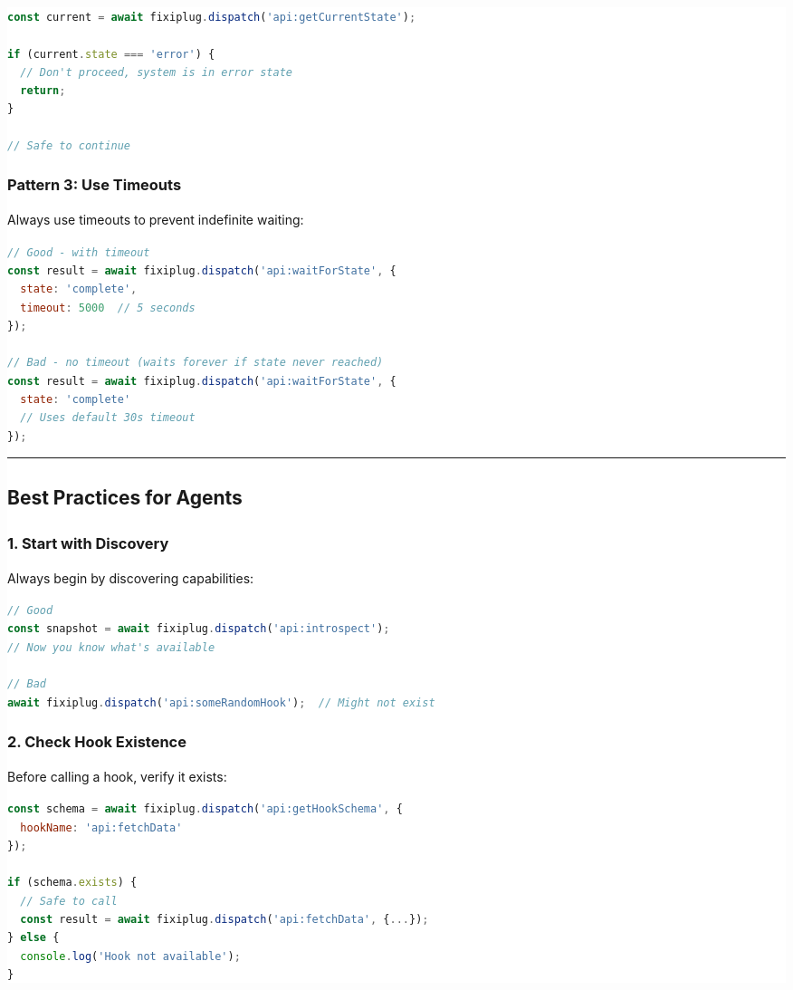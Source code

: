 ```javascript
const current = await fixiplug.dispatch('api:getCurrentState');

if (current.state === 'error') {
  // Don't proceed, system is in error state
  return;
}

// Safe to continue
```

### Pattern 3: Use Timeouts

Always use timeouts to prevent indefinite waiting:

```javascript
// Good - with timeout
const result = await fixiplug.dispatch('api:waitForState', {
  state: 'complete',
  timeout: 5000  // 5 seconds
});

// Bad - no timeout (waits forever if state never reached)
const result = await fixiplug.dispatch('api:waitForState', {
  state: 'complete'
  // Uses default 30s timeout
});
```

---

## Best Practices for Agents

### 1. Start with Discovery

Always begin by discovering capabilities:

```javascript
// Good
const snapshot = await fixiplug.dispatch('api:introspect');
// Now you know what's available

// Bad
await fixiplug.dispatch('api:someRandomHook');  // Might not exist
```

### 2. Check Hook Existence

Before calling a hook, verify it exists:

```javascript
const schema = await fixiplug.dispatch('api:getHookSchema', {
  hookName: 'api:fetchData'
});

if (schema.exists) {
  // Safe to call
  const result = await fixiplug.dispatch('api:fetchData', {...});
} else {
  console.log('Hook not available');
}
```

